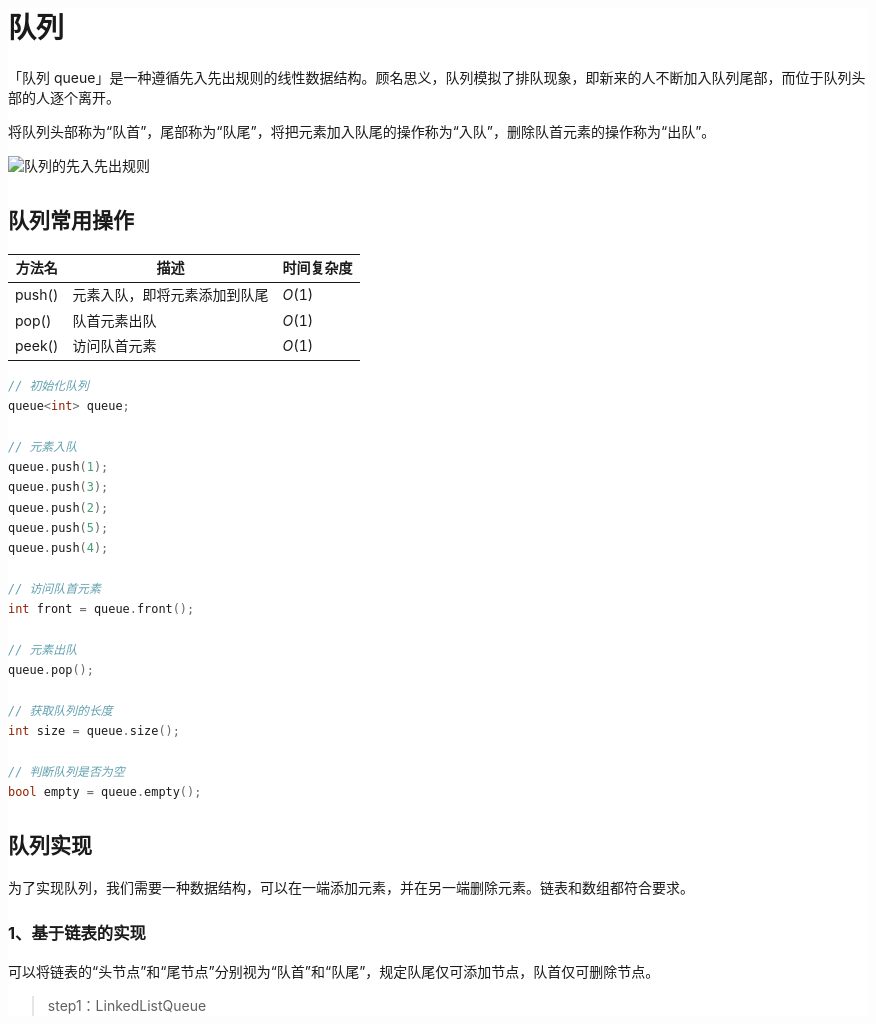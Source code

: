 # 队列

「队列 queue」是一种遵循先入先出规则的线性数据结构。顾名思义，队列模拟了排队现象，即新来的人不断加入队列尾部，而位于队列头部的人逐个离开。

将队列头部称为“队首”，尾部称为“队尾”，将把元素加入队尾的操作称为“入队”，删除队首元素的操作称为“出队”。

![队列的先入先出规则](https://www.hello-algo.com/chapter_stack_and_queue/queue.assets/queue_operations.png)

## 队列常用操作

| 方法名    | 描述             | 时间复杂度  |
| ------ | -------------- | ------ |
| push() | 元素入队，即将元素添加到队尾 | $O(1)$ |
| pop()  | 队首元素出队         | $O(1)$ |
| peek() | 访问队首元素         | $O(1)$ |

```c++
// 初始化队列
queue<int> queue;

// 元素入队
queue.push(1);
queue.push(3);
queue.push(2);
queue.push(5);
queue.push(4);

// 访问队首元素
int front = queue.front();

// 元素出队
queue.pop();

// 获取队列的长度
int size = queue.size();

// 判断队列是否为空
bool empty = queue.empty();
```

## 队列实现

为了实现队列，我们需要一种数据结构，可以在一端添加元素，并在另一端删除元素。链表和数组都符合要求。

### 1、基于链表的实现

可以将链表的“头节点”和“尾节点”分别视为“队首”和“队尾”，规定队尾仅可添加节点，队首仅可删除节点。

> step1：LinkedListQueue
